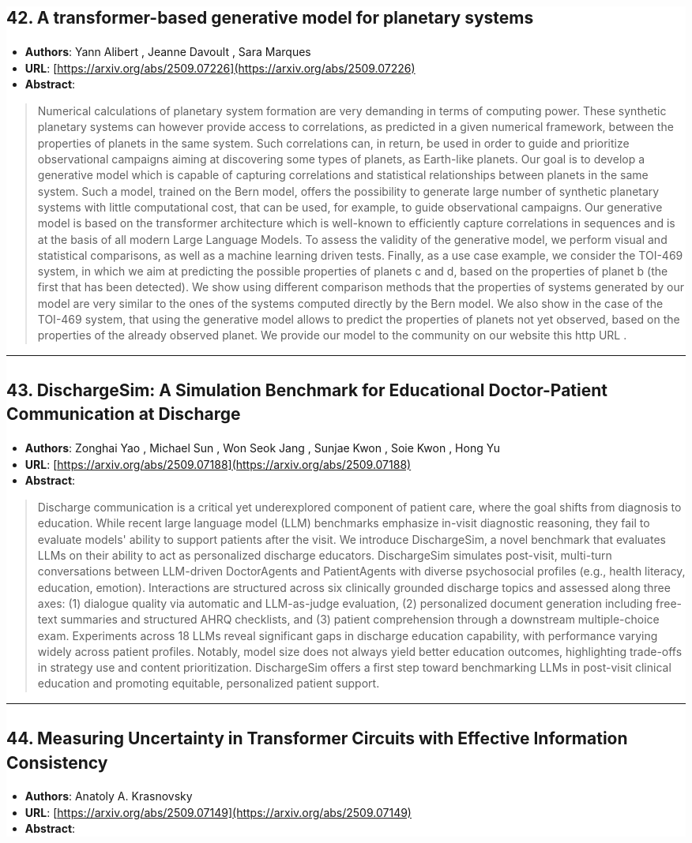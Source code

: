 
## 42. A transformer-based generative model for planetary systems
- **Authors**: Yann Alibert , Jeanne Davoult , Sara Marques
- **URL**: [https://arxiv.org/abs/2509.07226](https://arxiv.org/abs/2509.07226)
- **Abstract**:
> Numerical calculations of planetary system formation are very demanding in terms of computing power. These synthetic planetary systems can however provide access to correlations, as predicted in a given numerical framework, between the properties of planets in the same system. Such correlations can, in return, be used in order to guide and prioritize observational campaigns aiming at discovering some types of planets, as Earth-like planets. Our goal is to develop a generative model which is capable of capturing correlations and statistical relationships between planets in the same system. Such a model, trained on the Bern model, offers the possibility to generate large number of synthetic planetary systems with little computational cost, that can be used, for example, to guide observational campaigns. Our generative model is based on the transformer architecture which is well-known to efficiently capture correlations in sequences and is at the basis of all modern Large Language Models. To assess the validity of the generative model, we perform visual and statistical comparisons, as well as a machine learning driven tests. Finally, as a use case example, we consider the TOI-469 system, in which we aim at predicting the possible properties of planets c and d, based on the properties of planet b (the first that has been detected). We show using different comparison methods that the properties of systems generated by our model are very similar to the ones of the systems computed directly by the Bern model. We also show in the case of the TOI-469 system, that using the generative model allows to predict the properties of planets not yet observed, based on the properties of the already observed planet. We provide our model to the community on our website this http URL .

---

## 43. DischargeSim: A Simulation Benchmark for Educational Doctor-Patient Communication at Discharge
- **Authors**: Zonghai Yao , Michael Sun , Won Seok Jang , Sunjae Kwon , Soie Kwon , Hong Yu
- **URL**: [https://arxiv.org/abs/2509.07188](https://arxiv.org/abs/2509.07188)
- **Abstract**:
> Discharge communication is a critical yet underexplored component of patient care, where the goal shifts from diagnosis to education. While recent large language model (LLM) benchmarks emphasize in-visit diagnostic reasoning, they fail to evaluate models' ability to support patients after the visit. We introduce DischargeSim, a novel benchmark that evaluates LLMs on their ability to act as personalized discharge educators. DischargeSim simulates post-visit, multi-turn conversations between LLM-driven DoctorAgents and PatientAgents with diverse psychosocial profiles (e.g., health literacy, education, emotion). Interactions are structured across six clinically grounded discharge topics and assessed along three axes: (1) dialogue quality via automatic and LLM-as-judge evaluation, (2) personalized document generation including free-text summaries and structured AHRQ checklists, and (3) patient comprehension through a downstream multiple-choice exam. Experiments across 18 LLMs reveal significant gaps in discharge education capability, with performance varying widely across patient profiles. Notably, model size does not always yield better education outcomes, highlighting trade-offs in strategy use and content prioritization. DischargeSim offers a first step toward benchmarking LLMs in post-visit clinical education and promoting equitable, personalized patient support.

---

## 44. Measuring Uncertainty in Transformer Circuits with Effective Information Consistency
- **Authors**: Anatoly A. Krasnovsky
- **URL**: [https://arxiv.org/abs/2509.07149](https://arxiv.org/abs/2509.07149)
- **Abstract**:
